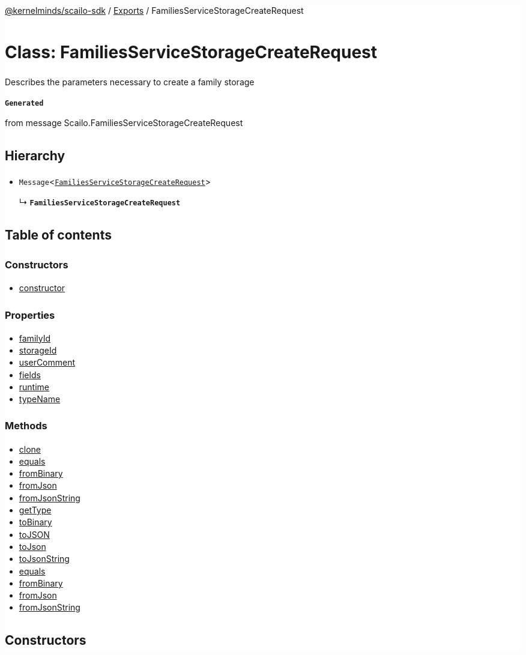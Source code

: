 [@kernelminds/scailo-sdk](../README.md) / [Exports](../modules.md) / FamiliesServiceStorageCreateRequest

# Class: FamiliesServiceStorageCreateRequest

Describes the parameters necessary to create a family storage

**`Generated`**

from message Scailo.FamiliesServiceStorageCreateRequest

## Hierarchy

- `Message`\<[`FamiliesServiceStorageCreateRequest`](FamiliesServiceStorageCreateRequest.md)\>

  ↳ **`FamiliesServiceStorageCreateRequest`**

## Table of contents

### Constructors

- [constructor](FamiliesServiceStorageCreateRequest.md#constructor)

### Properties

- [familyId](FamiliesServiceStorageCreateRequest.md#familyid)
- [storageId](FamiliesServiceStorageCreateRequest.md#storageid)
- [userComment](FamiliesServiceStorageCreateRequest.md#usercomment)
- [fields](FamiliesServiceStorageCreateRequest.md#fields)
- [runtime](FamiliesServiceStorageCreateRequest.md#runtime)
- [typeName](FamiliesServiceStorageCreateRequest.md#typename)

### Methods

- [clone](FamiliesServiceStorageCreateRequest.md#clone)
- [equals](FamiliesServiceStorageCreateRequest.md#equals)
- [fromBinary](FamiliesServiceStorageCreateRequest.md#frombinary)
- [fromJson](FamiliesServiceStorageCreateRequest.md#fromjson)
- [fromJsonString](FamiliesServiceStorageCreateRequest.md#fromjsonstring)
- [getType](FamiliesServiceStorageCreateRequest.md#gettype)
- [toBinary](FamiliesServiceStorageCreateRequest.md#tobinary)
- [toJSON](FamiliesServiceStorageCreateRequest.md#tojson)
- [toJson](FamiliesServiceStorageCreateRequest.md#tojson-1)
- [toJsonString](FamiliesServiceStorageCreateRequest.md#tojsonstring)
- [equals](FamiliesServiceStorageCreateRequest.md#equals-1)
- [fromBinary](FamiliesServiceStorageCreateRequest.md#frombinary-1)
- [fromJson](FamiliesServiceStorageCreateRequest.md#fromjson-1)
- [fromJsonString](FamiliesServiceStorageCreateRequest.md#fromjsonstring-1)

## Constructors

